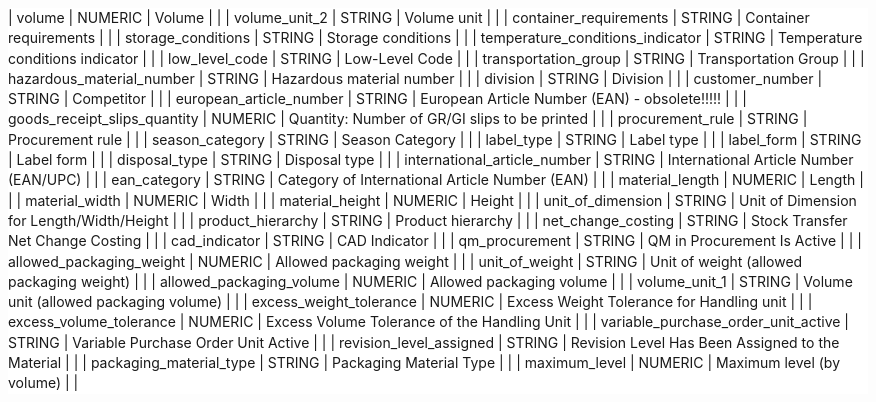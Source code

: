 | volume | NUMERIC | Volume |  |
| volume_unit_2 | STRING | Volume unit |  |
| container_requirements | STRING | Container requirements |  |
| storage_conditions | STRING | Storage conditions |  |
| temperature_conditions_indicator | STRING | Temperature conditions indicator |  |
| low_level_code | STRING | Low-Level Code |  |
| transportation_group | STRING | Transportation Group |  |
| hazardous_material_number | STRING | Hazardous material number |  |
| division | STRING | Division |  |
| customer_number | STRING | Competitor |  |
| european_article_number | STRING | European Article Number (EAN) - obsolete!!!!! |  |
| goods_receipt_slips_quantity | NUMERIC | Quantity: Number of GR/GI slips to be printed |  |
| procurement_rule | STRING | Procurement rule |  |
| season_category | STRING | Season Category |  |
| label_type | STRING | Label type |  |
| label_form | STRING | Label form |  |
| disposal_type | STRING | Disposal type |  |
| international_article_number | STRING | International Article Number (EAN/UPC) |  |
| ean_category | STRING | Category of International Article Number (EAN) |  |
| material_length | NUMERIC | Length |  |
| material_width | NUMERIC | Width |  |
| material_height | NUMERIC | Height |  |
| unit_of_dimension | STRING | Unit of Dimension for Length/Width/Height |  |
| product_hierarchy | STRING | Product hierarchy |  |
| net_change_costing | STRING | Stock Transfer Net Change Costing |  |
| cad_indicator | STRING | CAD Indicator |  |
| qm_procurement | STRING | QM in Procurement Is Active |  |
| allowed_packaging_weight | NUMERIC | Allowed packaging weight |  |
| unit_of_weight | STRING | Unit of weight (allowed packaging weight) |  |
| allowed_packaging_volume | NUMERIC | Allowed packaging volume |  |
| volume_unit_1 | STRING | Volume unit (allowed packaging volume) |  |
| excess_weight_tolerance | NUMERIC | Excess Weight Tolerance for Handling unit |  |
| excess_volume_tolerance | NUMERIC | Excess Volume Tolerance of the Handling Unit |  |
| variable_purchase_order_unit_active | STRING | Variable Purchase Order Unit Active |  |
| revision_level_assigned | STRING | Revision Level Has Been Assigned to the Material |  |
| packaging_material_type | STRING | Packaging Material Type |  |
| maximum_level | NUMERIC | Maximum level (by volume) |  |